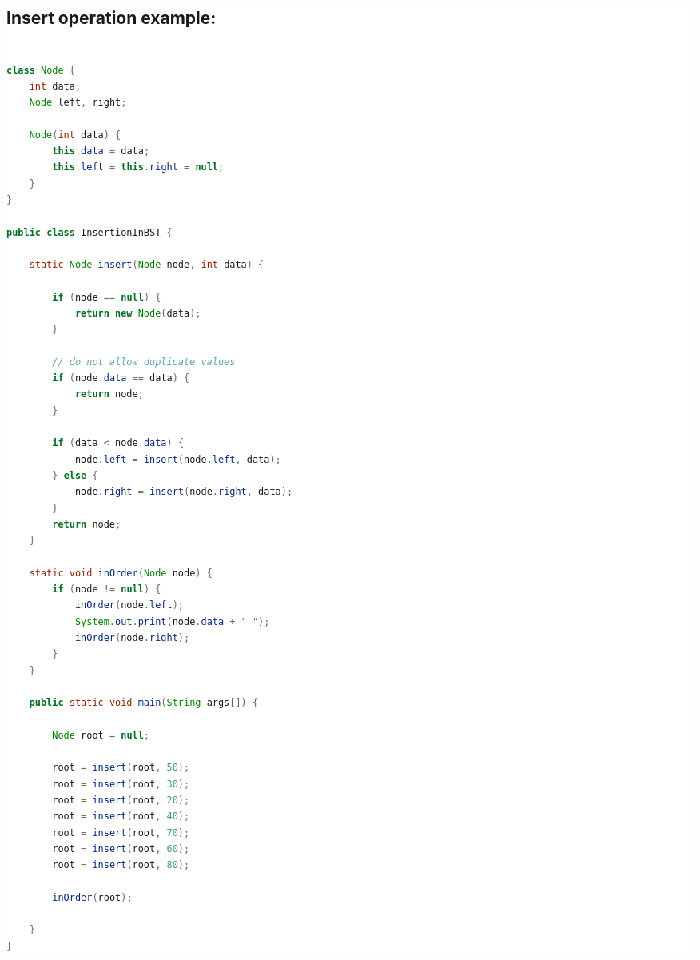 
## Insert operation example:

```java

class Node {
    int data;
    Node left, right;

    Node(int data) {
        this.data = data;
        this.left = this.right = null;
    }
}

public class InsertionInBST {

    static Node insert(Node node, int data) {

        if (node == null) {
            return new Node(data);
        }

        // do not allow duplicate values
        if (node.data == data) {
            return node;
        }

        if (data < node.data) {
            node.left = insert(node.left, data);
        } else {
            node.right = insert(node.right, data);
        }
        return node;
    }

    static void inOrder(Node node) {
        if (node != null) {
            inOrder(node.left);
            System.out.print(node.data + " ");
            inOrder(node.right);
        }
    }

    public static void main(String args[]) {

        Node root = null;

        root = insert(root, 50);
        root = insert(root, 30);
        root = insert(root, 20);
        root = insert(root, 40);
        root = insert(root, 70);
        root = insert(root, 60);
        root = insert(root, 80);

        inOrder(root);

    }
}

```

